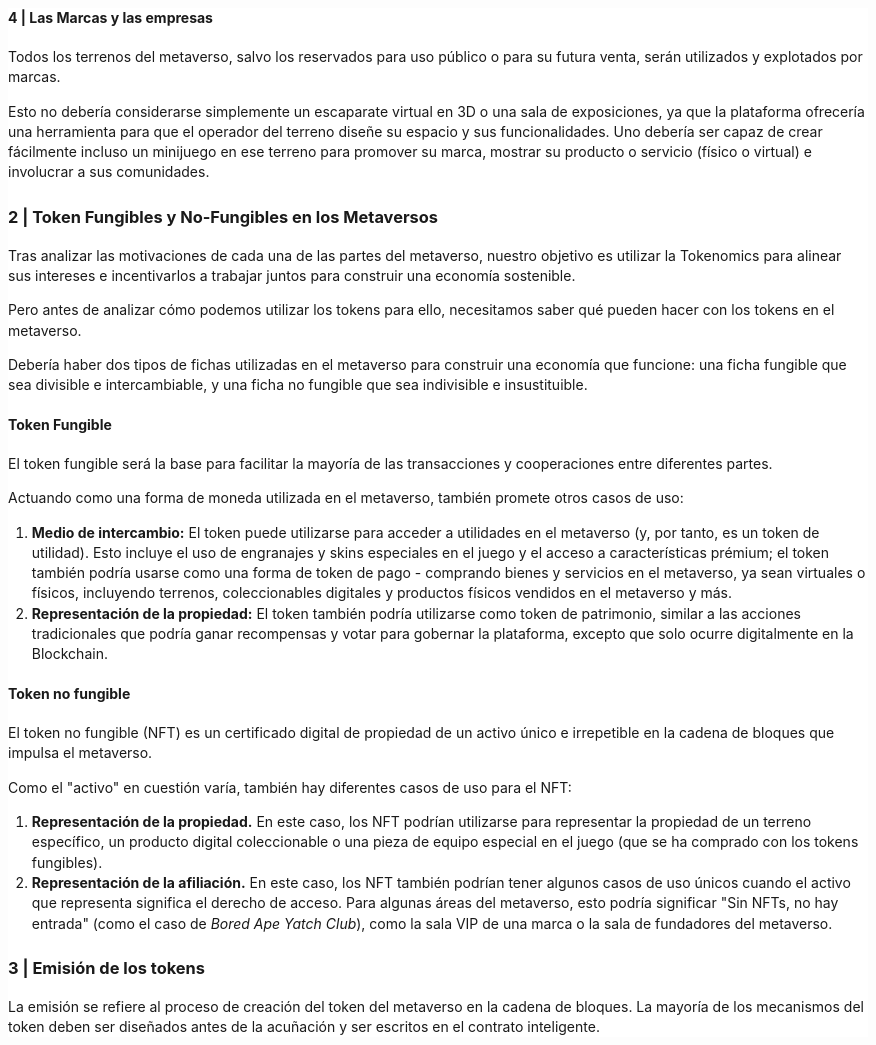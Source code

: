 #### 4 | Las Marcas y las empresas
Todos los terrenos del metaverso, salvo los reservados para uso público o para su futura venta, serán utilizados y explotados por marcas.

Esto no debería considerarse simplemente un escaparate virtual en 3D o una sala de exposiciones, ya que la plataforma ofrecería una herramienta para que el operador del terreno diseñe su espacio y sus funcionalidades. Uno debería ser capaz de crear fácilmente incluso un minijuego en ese terreno para promover su marca, mostrar su producto o servicio (físico o virtual) e involucrar a sus comunidades.

### 2 | Token Fungibles y No-Fungibles en los Metaversos
Tras analizar las motivaciones de cada una de las partes del metaverso, nuestro objetivo es utilizar la Tokenomics para alinear sus intereses e incentivarlos a trabajar juntos para construir una economía sostenible.

Pero antes de analizar cómo podemos utilizar los tokens para ello, necesitamos saber qué pueden hacer con los tokens en el metaverso.

Debería haber dos tipos de fichas utilizadas en el metaverso para construir una economía que funcione: una ficha fungible que sea divisible e intercambiable, y una ficha no fungible que sea indivisible e insustituible.

#### Token Fungible
El token fungible será la base para facilitar la mayoría de las transacciones y cooperaciones entre diferentes partes. 

Actuando como una forma de moneda utilizada en el metaverso, también promete otros casos de uso:
1. **Medio de intercambio:** El token puede utilizarse para acceder a utilidades en el metaverso (y, por tanto, es un token de utilidad). Esto incluye el uso de engranajes y skins especiales en el juego y el acceso a características prémium; el token también podría usarse como una forma de token de pago - comprando bienes y servicios en el metaverso, ya sean virtuales o físicos, incluyendo terrenos, coleccionables digitales y productos físicos vendidos en el metaverso y más.
2. **Representación de la propiedad:** El token también podría utilizarse como token de patrimonio, similar a las acciones tradicionales que podría ganar recompensas y votar para gobernar la plataforma, excepto que solo ocurre digitalmente en la Blockchain.

#### Token no fungible
El token no fungible (NFT) es un certificado digital de propiedad de un activo único e irrepetible en la cadena de bloques que impulsa el metaverso. 

Como el "activo" en cuestión varía, también hay diferentes casos de uso para el NFT:
1. **Representación de la propiedad.** En este caso, los NFT podrían utilizarse para representar la propiedad de un terreno específico, un producto digital coleccionable o una pieza de equipo especial en el juego (que se ha comprado con los tokens fungibles).
2. **Representación de la afiliación.** En este caso, los NFT también podrían tener algunos casos de uso únicos cuando el activo que representa significa el derecho de acceso. Para algunas áreas del metaverso, esto podría significar "Sin NFTs, no hay entrada" (como el caso de _Bored Ape Yatch Club_), como la sala VIP de una marca o la sala de fundadores del metaverso.

### 3 | Emisión de los tokens
La emisión se refiere al proceso de creación del token del metaverso en la cadena de bloques. La mayoría de los mecanismos del token deben ser diseñados antes de la acuñación y ser escritos en el contrato inteligente.

